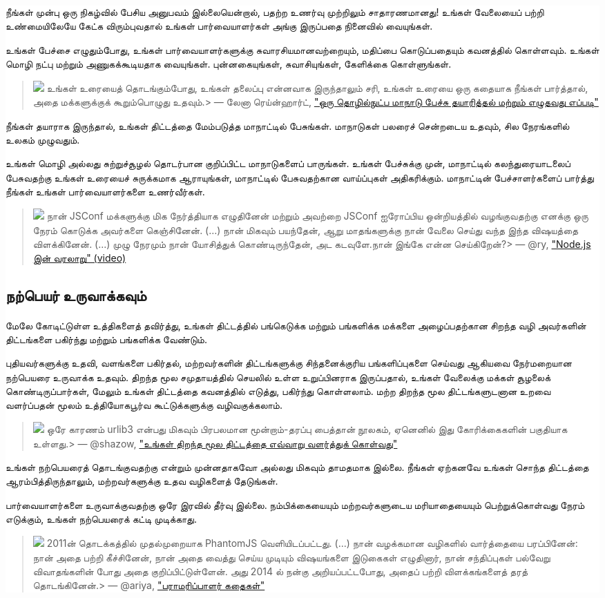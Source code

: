 நீங்கள் முன்பு ஒரு நிகழ்வில் பேசிய அனுபவம் இல்லையென்றால், பதற்ற உணர்வு முற்றிலும் சாதாரணமானது! உங்கள் வேலையைப் பற்றி உண்மையிலேயே கேட்க விரும்புவதால் உங்கள் பார்வையாளர்கள் அங்கு இருப்பதை நினைவில் வையுங்கள்.

உங்கள் பேச்சை எழுதும்போது, உங்கள் பார்வையாளர்களுக்கு சுவாரசியமானவற்றையும், மதிப்பை கொடுப்பதையும் கவனத்தில் கொள்ளவும். உங்கள் மொழி நட்பு மற்றும் அணுகக்கூடியதாக வையுங்கள். புன்னகையுங்கள், சுவாசியுங்கள், கேளிக்கை கொள்ளுங்கள்.

> ![](../../assets/images/finding-users/lena.jpg)
> உங்கள் உரையைத் தொடங்கும்போது, உங்கள் தலைப்பு என்னவாக இருந்தாலும் சரி, உங்கள் உரையை ஒரு கதையாக நீங்கள் பார்த்தால், அதை மக்களுக்குக் கூறும்பொழுது உதவும்.> — லேனா ரெய்ன்ஹார்ட், ["ஒரு தொழில்நுட்ப மாநாடு பேச்சு தயாரித்தல் மற்றும் எழுதவது எப்படி"](http://wunder.schoenaberselten.com/2016/02/16/how-to-prepare-and-write-a-tech-conference-talk/)

நீங்கள் தயாராக இருந்தால், உங்கள் திட்டத்தை மேம்படுத்த மாநாட்டில் பேசுங்கள். மாநாடுகள் பலரைச் சென்றடைய உதவும், சில நேரங்களில் உலகம் முழுவதும்.

உங்கள் மொழி அல்லது சுற்றுச்சூழல் தொடர்பான குறிப்பிட்ட மாநாடுகளைப் பாருங்கள். உங்கள் பேச்சுக்கு முன், மாநாட்டில் கலந்துரையாடலைப் பேசுவதற்கு உங்கள் உரையைச் சுருக்கமாக ஆராயுங்கள், மாநாட்டில் பேசுவதற்கான வாய்ப்புகள் அதிகரிக்கும். மாநாட்டின் பேச்சாளர்களைப் பார்த்து நீங்கள் உங்கள் பார்வையாளர்களை உணர்வீர்கள்.

> ![](https://avatars.githubusercontent.com/ry?s=180)
> நான் JSConf மக்களுக்கு மிக நேர்த்தியாக எழுதினேன் மற்றும் அவற்றை JSConf ஐரோப்பிய ஒன்றியத்தில் வழங்குவதற்கு எனக்கு ஒரு நேரம் கொடுக்க அவர்களை கெஞ்சினேன். (...) நான் மிகவும் பயந்தேன், ஆறு மாதங்களுக்கு நான் வேலை செய்து வந்த இந்த விஷயத்தை விளக்கினேன். (...) முழு நேரமும் நான் யோசித்துக் கொண்டிருந்தேன், அட கடவுளே.நான் இங்கே என்ன செய்கிறேன்?> — @ry, ["Node.js இன் வரலாறு" (video)](https://www.youtube.com/watch?v=SAc0vQCC6UQ&t=24m57s)

## நற்பெயர் உருவாக்கவும்

மேலே கோடிட்டுள்ள உத்திகளைத் தவிர்த்து, உங்கள் திட்டத்தில் பங்கெடுக்க மற்றும் பங்களிக்க மக்களை அழைப்பதற்கான சிறந்த வழி அவர்களின் திட்டங்களை பகிர்ந்து மற்றும் பங்களிக்க வேண்டும்.

புதியவர்களுக்கு உதவி, வளங்களை பகிர்தல், மற்றவர்களின் திட்டங்களுக்கு சிந்தனைக்குரிய பங்களிப்புகளை செய்வது ஆகியவை நேர்மறையான நற்பெயரை உருவாக்க உதவும். திறந்த மூல சமுதாயத்தில் செயலில் உள்ள உறுப்பினராக இருப்பதால், உங்கள் வேலைக்கு மக்கள் சூழலைக் கொண்டிருப்பார்கள், மேலும் உங்கள் திட்டத்தை கவனத்தில் எடுத்து, பகிர்ந்து கொள்ளலாம். மற்ற திறந்த மூல திட்டங்களுடனான உறவை வளர்ப்பதன் மூலம் உத்தியோகபூர்வ கூட்டுக்களுக்கு வழிவகுக்கலாம்.

> ![](https://avatars.githubusercontent.com/shazow?s=180)
> ஒரே காரணம் urlib3 என்பது மிகவும் பிரபலமான மூன்றாம்-தரப்பு பைத்தான் நூலகம், ஏனெனில் இது கோரிக்கைகளின் பகுதியாக உள்ளது.> — @shazow, ["உங்கள் திறந்த மூல திட்டத்தை எவ்வாறு வளர்த்துக் கொள்வது"](https://about.sourcegraph.com/blog/how-to-make-your-open-source-project-thrive-with-andrey-petrov/)

உங்கள் நற்பெயரைத் தொடங்குவதற்கு என்றும் முன்னதாகவோ அல்லது மிகவும் தாமதமாக இல்லை. நீங்கள் ஏற்கனவே உங்கள் சொந்த திட்டத்தை ஆரம்பித்திருந்தாலும், மற்றவர்களுக்கு உதவ வழிகளைத் தேடுங்கள்.

பார்வையாளர்களை உருவாக்குவதற்கு ஒரே இரவில் தீர்வு இல்லை. நம்பிக்கையையும் மற்றவர்களுடைய மரியாதையையும் பெற்றுக்கொள்வது நேரம் எடுக்கும், உங்கள் நற்பெயரைக் கட்டி முடிக்காது.

> ![](https://avatars.githubusercontent.com/ariya?s=180)
> 2011ன் தொடக்கத்தில் முதல்முறையாக PhantomJS வெளியிடப்பட்டது. (...) நான் வழக்கமான வழிகளில் வார்த்தையை பரப்பினேன்: நான் அதை பற்றி கீச்சினேன், நான் அதை வைத்து செய்ய முடியும் விஷயங்களை இடுகைகள் எழுதினார், நான் சந்திப்புகள் பல்வேறு விவாதங்களின் போது அதை குறிப்பிட்டுள்ளேன். அது 2014 ல் நன்கு அறியப்பட்டபோது, அதைப் பற்றி விளக்கங்களைத் தரத் தொடங்கினேன்.> — @ariya, ["பராமரிப்பாளர் கதைகள்"](https://github.com/open-source/stories/ariya)
